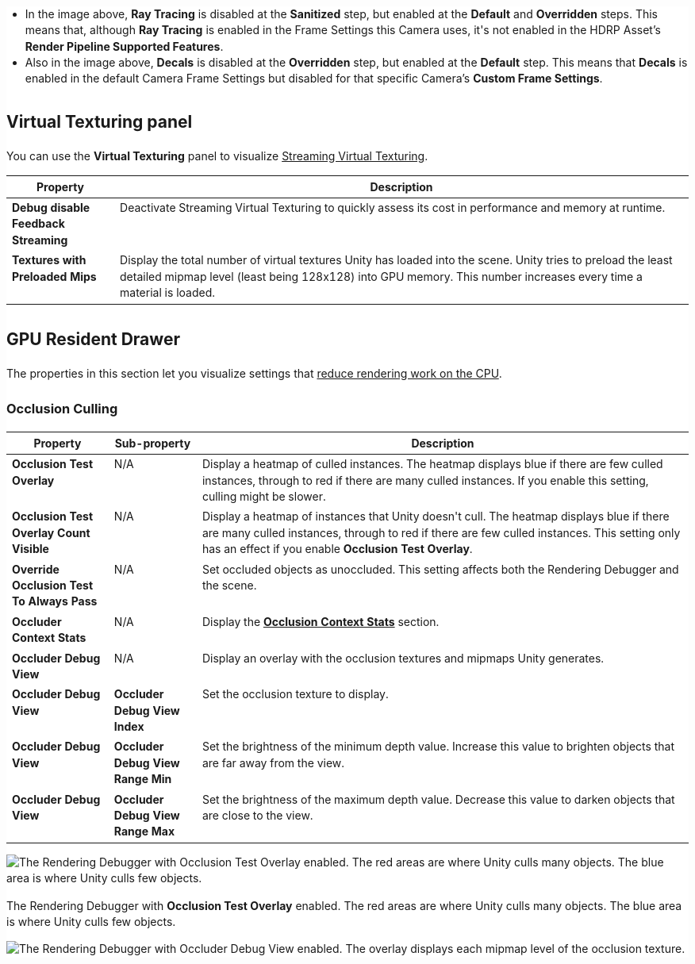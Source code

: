 - In the image above, **Ray Tracing** is disabled at the **Sanitized** step, but enabled at the **Default** and **Overridden** steps. This means that, although **Ray Tracing** is enabled in the Frame Settings this Camera uses, it's not enabled in the HDRP Asset’s **Render Pipeline Supported Features**.
- Also in the image above, **Decals** is disabled at the **Overridden** step, but enabled at the **Default** step. This means that **Decals** is enabled in the default Camera Frame Settings but disabled for that specific Camera’s **Custom Frame Settings**.

<a name="VirtualTexturingPanel"></a>

## Virtual Texturing panel

You can use the **Virtual Texturing** panel to visualize [Streaming Virtual Texturing](https://docs.unity3d.com/Manual/svt-streaming-virtual-texturing.html).

| **Property**                         | **Description**                                                                                                                                                                                                                    |
|--------------------------------------|------------------------------------------------------------------------------------------------------------------------------------------------------------------------------------------------------------------------------------|
| **Debug disable Feedback Streaming** | Deactivate Streaming Virtual Texturing to quickly assess its cost in performance and memory at runtime.                                                                                                                            |
| **Textures with Preloaded Mips**     | Display the total number of virtual textures Unity has loaded into the scene. Unity tries to preload the least detailed mipmap level (least being 128x128) into GPU memory. This number increases every time a material is loaded. |

<a name="GPUResidentDrawer"></a>

## GPU Resident Drawer

The properties in this section let you visualize settings that [reduce rendering work on the CPU](reduce-rendering-work-on-cpu.md).

### Occlusion Culling

| **Property**                               | **Sub-property**                  | **Description**                                                                                                                                                                                                                                   |
|--------------------------------------------|-----------------------------------|---------------------------------------------------------------------------------------------------------------------------------------------------------------------------------------------------------------------------------------------------|
| **Occlusion Test Overlay**                 | N/A                               | Display a heatmap of culled instances. The heatmap displays blue if there are few culled instances, through to red if there are many culled instances. If you enable this setting, culling might be slower.                                       |
| **Occlusion Test Overlay Count Visible**   | N/A                               | Display a heatmap of instances that Unity doesn't cull. The heatmap displays blue if there are many culled instances, through to red if there are few culled instances. This setting only has an effect if you enable **Occlusion Test Overlay**. |
| **Override Occlusion Test To Always Pass** | N/A                               | Set occluded objects as unoccluded. This setting affects both the Rendering Debugger and the scene.                                                                                                                                               |
| **Occluder Context Stats**                 | N/A                               | Display the [**Occlusion Context Stats**](#occlusion-context-stats) section.                                                                                                                                                                      |
| **Occluder Debug View**                    | N/A                               | Display an overlay with the occlusion textures and mipmaps Unity generates.                                                                                                                                                                       |
| **Occluder Debug View**                    | **Occluder Debug View Index**     | Set the occlusion texture to display.                                                                                                                                                                                                             |
| **Occluder Debug View**                    | **Occluder Debug View Range Min** | Set the brightness of the minimum depth value. Increase this value to brighten objects that are far away from the view.                                                                                                                           |
| **Occluder Debug View**                    | **Occluder Debug View Range Max** | Set the brightness of the maximum depth value. Decrease this value to darken objects that are close to the view.                                                                                                                                  |

![The Rendering Debugger with Occlusion Test Overlay enabled. The red areas are where Unity culls many objects. The blue area is where Unity culls few objects.](Images/renderingdebugger-gpuculling-heatmap.jpg)

The Rendering Debugger with **Occlusion Test Overlay** enabled. The red areas are where Unity culls many objects. The blue area is where Unity culls few objects.

![The Rendering Debugger with **Occluder Debug View** enabled. The overlay displays each mipmap level of the occlusion texture.](Images/renderingdebugger-gpuculling-overlay.jpg)
